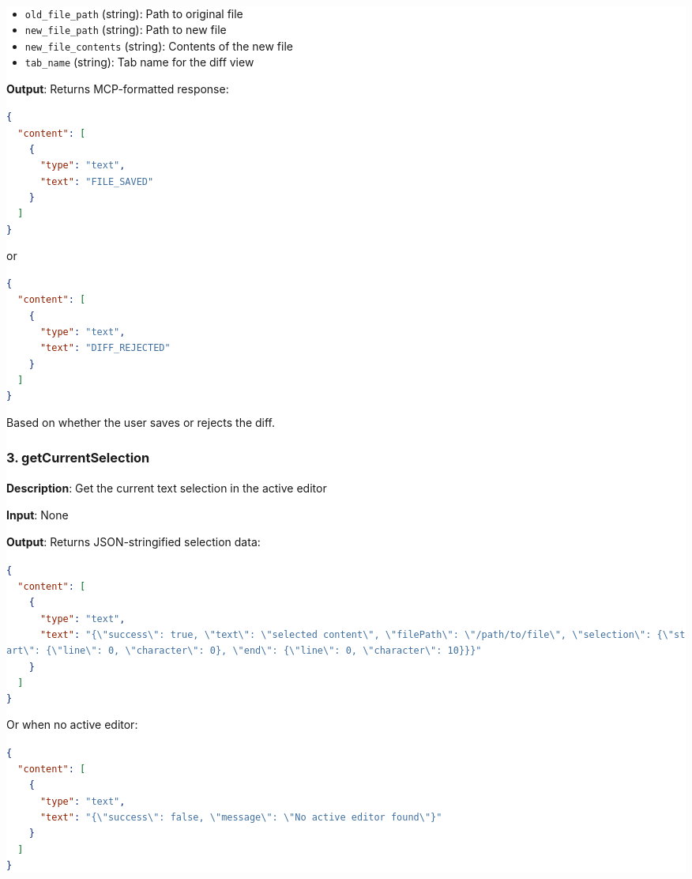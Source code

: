 - `old_file_path` (string): Path to original file
- `new_file_path` (string): Path to new file
- `new_file_contents` (string): Contents of the new file
- `tab_name` (string): Tab name for the diff view

**Output**: Returns MCP-formatted response:

```json
{
  "content": [
    {
      "type": "text",
      "text": "FILE_SAVED"
    }
  ]
}
```

or

```json
{
  "content": [
    {
      "type": "text",
      "text": "DIFF_REJECTED"
    }
  ]
}
```

Based on whether the user saves or rejects the diff.

### 3. getCurrentSelection

**Description**: Get the current text selection in the active editor

**Input**: None

**Output**: Returns JSON-stringified selection data:

```json
{
  "content": [
    {
      "type": "text",
      "text": "{\"success\": true, \"text\": \"selected content\", \"filePath\": \"/path/to/file\", \"selection\": {\"start\": {\"line\": 0, \"character\": 0}, \"end\": {\"line\": 0, \"character\": 10}}}"
    }
  ]
}
```

Or when no active editor:

```json
{
  "content": [
    {
      "type": "text",
      "text": "{\"success\": false, \"message\": \"No active editor found\"}"
    }
  ]
}
```
